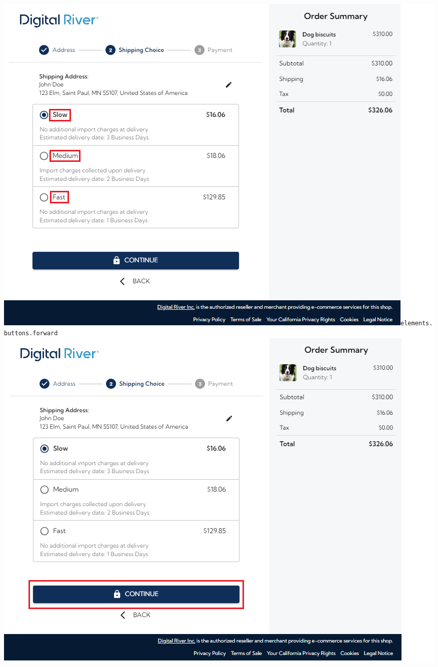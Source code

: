 <img src="../../../../.gitbook/assets/image (212).png" alt="" data-size="original"></td></tr><tr><td><code>elements.buttons.forward</code></td><td><img src="../../../../.gitbook/assets/image (213).png" alt="" data-size="original"></td></tr><tr><td>
